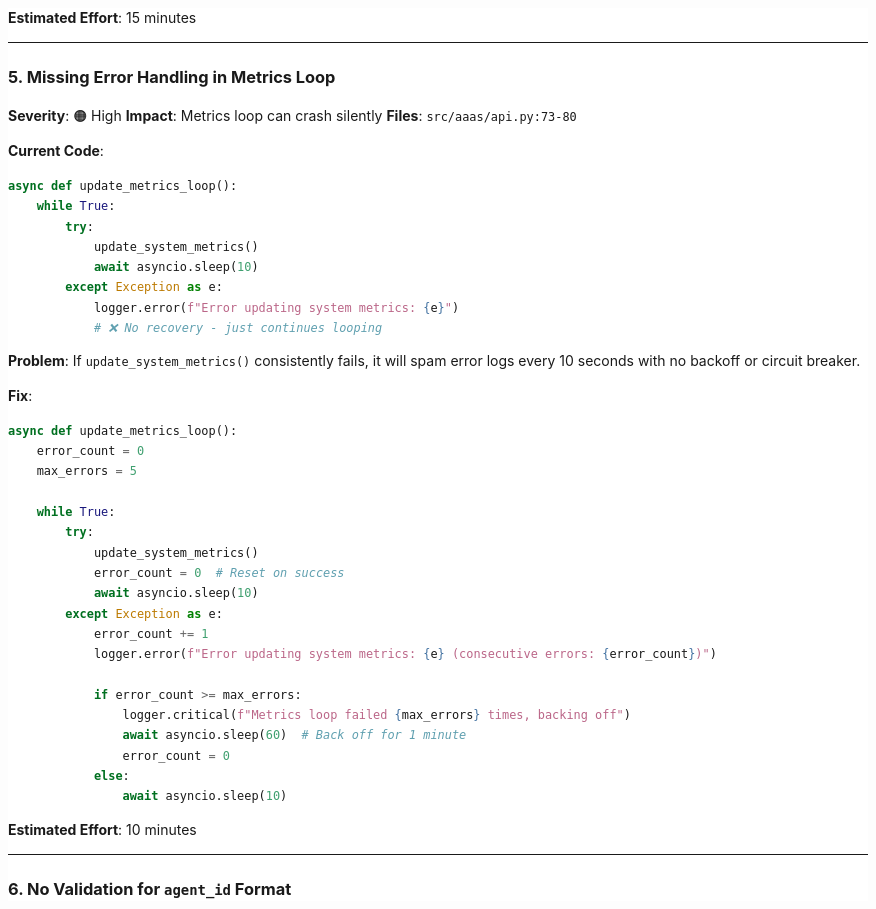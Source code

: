 **Estimated Effort**: 15 minutes

---

### 5. Missing Error Handling in Metrics Loop

**Severity**: 🟠 High
**Impact**: Metrics loop can crash silently
**Files**: `src/aaas/api.py:73-80`

**Current Code**:
```python
async def update_metrics_loop():
    while True:
        try:
            update_system_metrics()
            await asyncio.sleep(10)
        except Exception as e:
            logger.error(f"Error updating system metrics: {e}")
            # ❌ No recovery - just continues looping
```

**Problem**:
If `update_system_metrics()` consistently fails, it will spam error logs every 10 seconds with no backoff or circuit breaker.

**Fix**:
```python
async def update_metrics_loop():
    error_count = 0
    max_errors = 5

    while True:
        try:
            update_system_metrics()
            error_count = 0  # Reset on success
            await asyncio.sleep(10)
        except Exception as e:
            error_count += 1
            logger.error(f"Error updating system metrics: {e} (consecutive errors: {error_count})")

            if error_count >= max_errors:
                logger.critical(f"Metrics loop failed {max_errors} times, backing off")
                await asyncio.sleep(60)  # Back off for 1 minute
                error_count = 0
            else:
                await asyncio.sleep(10)
```

**Estimated Effort**: 10 minutes

---

### 6. No Validation for `agent_id` Format
